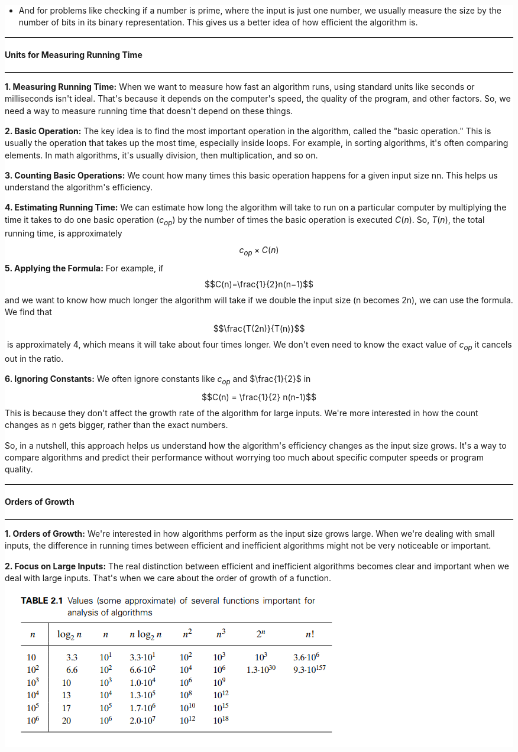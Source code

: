 - And for problems like checking if a number is prime, where the input is just one number, we usually measure the size by the number of bits in its binary representation. This gives us a better idea of how efficient the algorithm is.
---
#### Units for Measuring Running Time
---
**1. Measuring Running Time:** When we want to measure how fast an algorithm runs, using standard units like seconds or milliseconds isn't ideal. That's because it depends on the computer's speed, the quality of the program, and other factors. So, we need a way to measure running time that doesn't depend on these things.

**2. Basic Operation:** The key idea is to find the most important operation in the algorithm, called the "basic operation." This is usually the operation that takes up the most time, especially inside loops. For example, in sorting algorithms, it's often comparing elements. In math algorithms, it's usually division, then multiplication, and so on.

**3. Counting Basic Operations:** We count how many times this basic operation happens for a given input size nn. This helps us understand the algorithm's efficiency.

**4. Estimating Running Time:** We can estimate how long the algorithm will take to run on a particular computer by multiplying the time it takes to do one basic operation ($c_{op}$) by the number of times the basic operation is executed $C(n)$. So, $T(n)$, the total running time, is approximately $$c_{op}×C(n)$$
**5. Applying the Formula:** For example, if $$C(n)=\frac{1}{2}n(n−1)$$ and we want to know how much longer the algorithm will take if we double the input size (n becomes 2n), we can use the formula. We find that $$\frac{T(2n)}{T(n)}$$​ is approximately 4, which means it will take about four times longer. We don't even need to know the exact value of $c_{op}$ it cancels out in the ratio.

**6. Ignoring Constants:** We often ignore constants like $c_{op}$ and $\frac{1}{2}$ in $$C(n) = \frac{1}{2} n(n-1)$$ This is because they don't affect the growth rate of the algorithm for large inputs. We're more interested in how the count changes as n gets bigger, rather than the exact numbers.

So, in a nutshell, this approach helps us understand how the algorithm's efficiency changes as the input size grows. It's a way to compare algorithms and predict their performance without worrying too much about specific computer speeds or program quality.

---
#### Orders of Growth
---
**1. Orders of Growth:** We're interested in how algorithms perform as the input size grows large. When we're dealing with small inputs, the difference in running times between efficient and inefficient algorithms might not be very noticeable or important.

**2. Focus on Large Inputs:** The real distinction between efficient and inefficient algorithms becomes clear and important when we deal with large inputs. That's when we care about the order of growth of a function.

![](images/Screenshot%202024-04-14%20185607.png)
